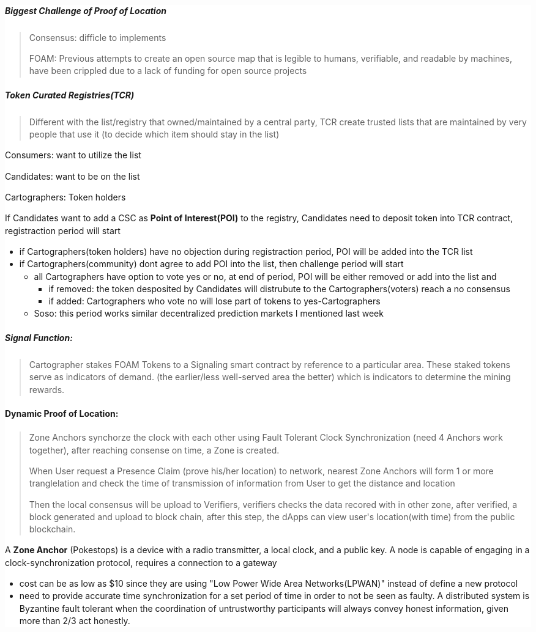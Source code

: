 ##### Biggest Challenge of Proof of Location

> Consensus: difficle to implements
>
> FOAM: Previous attempts to create an open source map that is legible to humans, verifiable, and readable by machines, have been crippled due to a lack of funding for open source projects

##### Token Curated Registries(TCR)

> Different with the list/registry that owned/maintained by a central party, TCR create trusted lists that are maintained by very people that use it (to decide which item should stay in the list)

Consumers: want to utilize the list

Candidates: want to be on the list

Cartographers: Token holders

If Candidates want to add a CSC as **Point of Interest(POI)** to the registry, Candidates need to deposit token into TCR contract, registraction period will start

- if Cartographers(token holders) have no objection during registraction period, POI will be added into the TCR list
- if Cartographers(community) dont agree to add POI into the list, then challenge period will start
  - all Cartographers have option to vote yes or no, at end of period, POI will be either removed or add into the list and
    - if removed: the token desposited by Candidates will distrubute to the Cartographers(voters) reach a no consensus
    - if added: Cartographers who vote no will lose part of tokens to yes-Cartographers
  - Soso: this period works similar decentralized prediction markets I mentioned last week

##### Signal Function:

> Cartographer stakes FOAM Tokens to a Signaling smart contract by reference to a particular area. These staked tokens serve as indicators of demand. (the earlier/less well-served area the better) which is indicators to determine the mining rewards.

#### Dynamic Proof of Location:

> Zone Anchors synchorze the clock with each other using Fault Tolerant Clock Synchronization (need 4 Anchors work together), after reaching consense on time, a Zone is created.
>
> When User request a Presence Claim (prove his/her location) to network, nearest Zone Anchors will form 1 or more tranglelation and check the time of transmission of information from User to get the distance and location
>
> Then the local consensus will be upload to Verifiers, verifiers checks the data recored with in other zone, after verified, a block generated and upload to block chain, after this step, the dApps can view user's location(with time) from the public blockchain.

A **Zone Anchor** (Pokestops) is a device with a radio transmitter, a local clock, and a public key. A node is capable of engaging in a clock-synchronization protocol, requires a connection to a gateway

- cost can be as low as $10 since they are using "Low Power Wide Area Networks(LPWAN)" instead of define a new protocol
- need to provide accurate time synchronization for a set period of time in order to not be seen as faulty. A distributed system is Byzantine fault tolerant when the coordination of untrustworthy participants will always convey honest information, given more than 2/3 act honestly.
